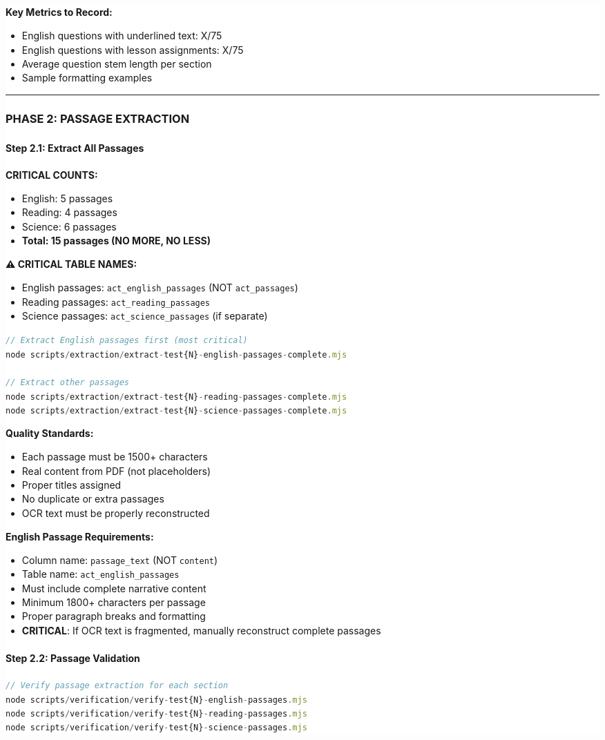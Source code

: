 **Key Metrics to Record:**
- English questions with underlined text: X/75
- English questions with lesson assignments: X/75
- Average question stem length per section
- Sample formatting examples

---

### **PHASE 2: PASSAGE EXTRACTION**

#### Step 2.1: Extract All Passages
**CRITICAL COUNTS:**
- English: 5 passages
- Reading: 4 passages
- Science: 6 passages
- **Total: 15 passages (NO MORE, NO LESS)**

**⚠️ CRITICAL TABLE NAMES:**
- English passages: `act_english_passages` (NOT `act_passages`)
- Reading passages: `act_reading_passages`
- Science passages: `act_science_passages` (if separate)

```javascript
// Extract English passages first (most critical)
node scripts/extraction/extract-test{N}-english-passages-complete.mjs

// Extract other passages
node scripts/extraction/extract-test{N}-reading-passages-complete.mjs
node scripts/extraction/extract-test{N}-science-passages-complete.mjs
```

**Quality Standards:**
- Each passage must be 1500+ characters
- Real content from PDF (not placeholders)
- Proper titles assigned
- No duplicate or extra passages
- OCR text must be properly reconstructed

**English Passage Requirements:**
- Column name: `passage_text` (NOT `content`)
- Table name: `act_english_passages`
- Must include complete narrative content
- Minimum 1800+ characters per passage
- Proper paragraph breaks and formatting
- **CRITICAL**: If OCR text is fragmented, manually reconstruct complete passages

#### Step 2.2: Passage Validation
```javascript
// Verify passage extraction for each section
node scripts/verification/verify-test{N}-english-passages.mjs
node scripts/verification/verify-test{N}-reading-passages.mjs
node scripts/verification/verify-test{N}-science-passages.mjs
```
